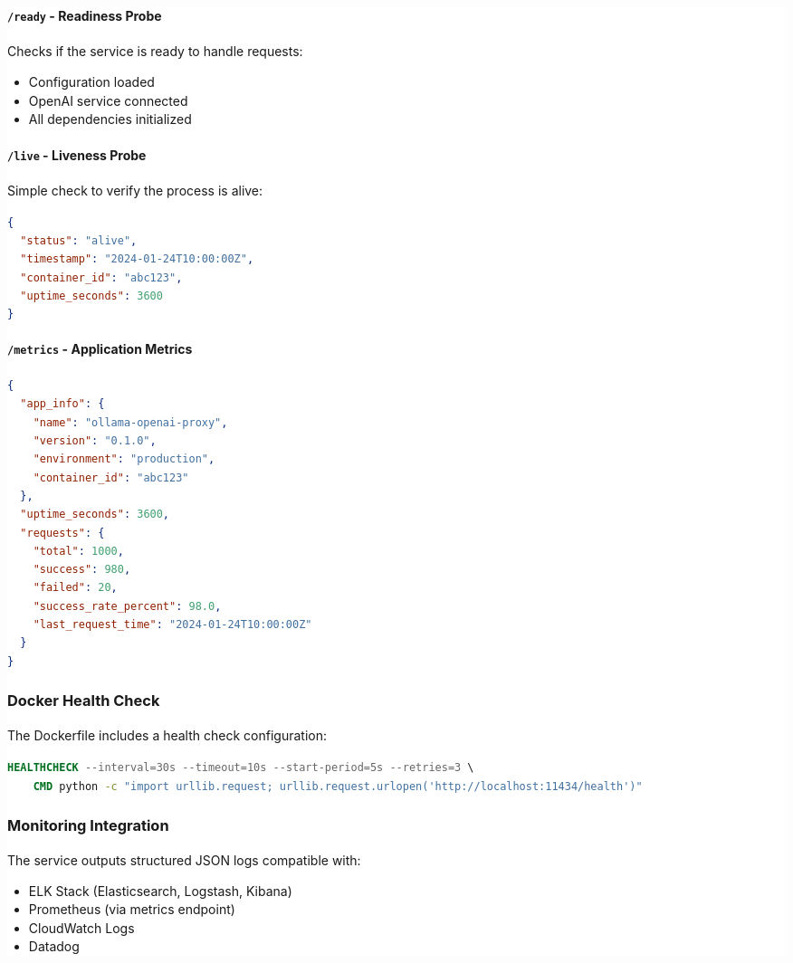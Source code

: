 #### `/ready` - Readiness Probe
Checks if the service is ready to handle requests:
- Configuration loaded
- OpenAI service connected
- All dependencies initialized

#### `/live` - Liveness Probe
Simple check to verify the process is alive:
```json
{
  "status": "alive",
  "timestamp": "2024-01-24T10:00:00Z",
  "container_id": "abc123",
  "uptime_seconds": 3600
}
```

#### `/metrics` - Application Metrics
```json
{
  "app_info": {
    "name": "ollama-openai-proxy",
    "version": "0.1.0",
    "environment": "production",
    "container_id": "abc123"
  },
  "uptime_seconds": 3600,
  "requests": {
    "total": 1000,
    "success": 980,
    "failed": 20,
    "success_rate_percent": 98.0,
    "last_request_time": "2024-01-24T10:00:00Z"
  }
}
```

### Docker Health Check

The Dockerfile includes a health check configuration:

```dockerfile
HEALTHCHECK --interval=30s --timeout=10s --start-period=5s --retries=3 \
    CMD python -c "import urllib.request; urllib.request.urlopen('http://localhost:11434/health')"
```

### Monitoring Integration

The service outputs structured JSON logs compatible with:
- ELK Stack (Elasticsearch, Logstash, Kibana)
- Prometheus (via metrics endpoint)
- CloudWatch Logs
- Datadog
